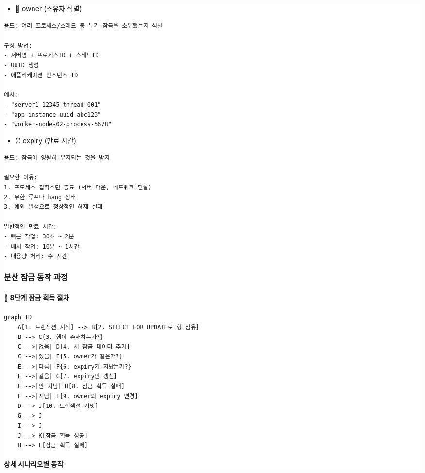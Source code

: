 - 👤 owner (소유자 식별)

```
용도: 여러 프로세스/스레드 중 누가 잠금을 소유했는지 식별

구성 방법:
- 서버명 + 프로세스ID + 스레드ID
- UUID 생성
- 애플리케이션 인스턴스 ID

예시:
- "server1-12345-thread-001"
- "app-instance-uuid-abc123"
- "worker-node-02-process-5678"
```

- ⏰ expiry (만료 시간)

```
용도: 잠금이 영원히 유지되는 것을 방지

필요한 이유:
1. 프로세스 갑작스런 종료 (서버 다운, 네트워크 단절)
2. 무한 루프나 hang 상태
3. 예외 발생으로 정상적인 해제 실패

일반적인 만료 시간:
- 빠른 작업: 30초 ~ 2분
- 배치 작업: 10분 ~ 1시간
- 대용량 처리: 수 시간
```

### 분산 잠금 동작 과정

#### 🔄 8단계 잠금 획득 절차

```mermaid
graph TD
    A[1. 트랜잭션 시작] --> B[2. SELECT FOR UPDATE로 행 점유]
    B --> C{3. 행이 존재하는가?}
    C -->|없음| D[4. 새 잠금 데이터 추가]
    C -->|있음| E{5. owner가 같은가?}
    E -->|다름| F{6. expiry가 지났는가?}
    E -->|같음| G[7. expiry만 갱신]
    F -->|안 지남| H[8. 잠금 획득 실패]
    F -->|지남| I[9. owner와 expiry 변경]
    D --> J[10. 트랜잭션 커밋]
    G --> J
    I --> J
    J --> K[잠금 획득 성공]
    H --> L[잠금 획득 실패]
```

#### 상세 시나리오별 동작
